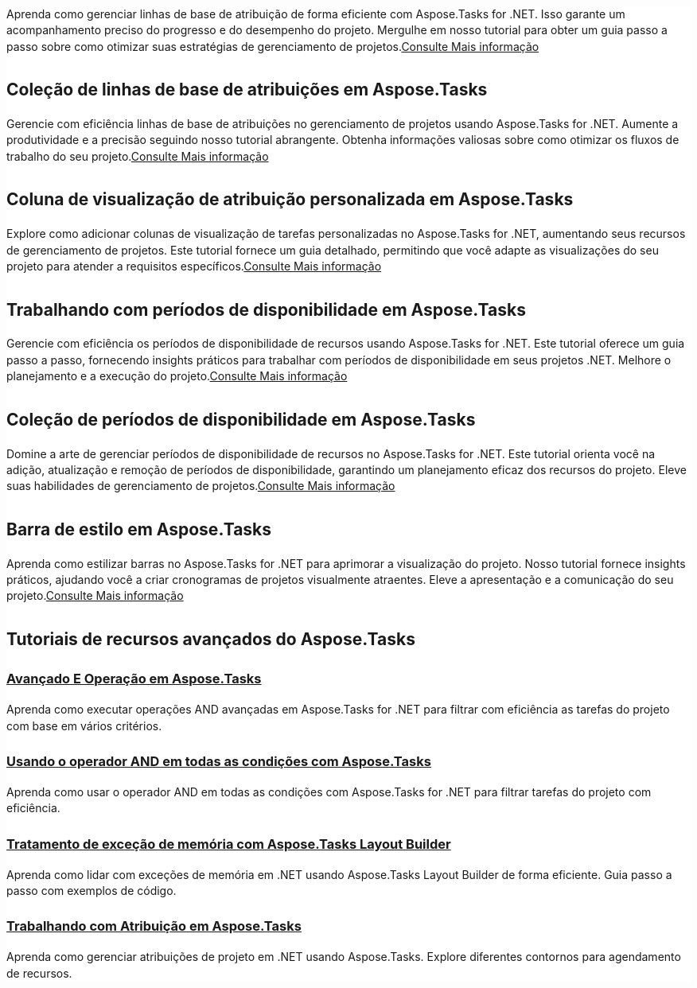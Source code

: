 Aprenda como gerenciar linhas de base de atribuição de forma eficiente com Aspose.Tasks for .NET. Isso garante um acompanhamento preciso do progresso e do desempenho do projeto. Mergulhe em nosso tutorial para obter um guia passo a passo sobre como otimizar suas estratégias de gerenciamento de projetos.[Consulte Mais informação](./assignment-baseline/)

## Coleção de linhas de base de atribuições em Aspose.Tasks

 Gerencie com eficiência linhas de base de atribuições no gerenciamento de projetos usando Aspose.Tasks for .NET. Aumente a produtividade e a precisão seguindo nosso tutorial abrangente. Obtenha informações valiosas sobre como otimizar os fluxos de trabalho do seu projeto.[Consulte Mais informação](./assignment-baseline-collection/)

## Coluna de visualização de atribuição personalizada em Aspose.Tasks

 Explore como adicionar colunas de visualização de tarefas personalizadas no Aspose.Tasks for .NET, aumentando seus recursos de gerenciamento de projetos. Este tutorial fornece um guia detalhado, permitindo que você adapte as visualizações do seu projeto para atender a requisitos específicos.[Consulte Mais informação](./assignment-view-column/)

## Trabalhando com períodos de disponibilidade em Aspose.Tasks

Gerencie com eficiência os períodos de disponibilidade de recursos usando Aspose.Tasks for .NET. Este tutorial oferece um guia passo a passo, fornecendo insights práticos para trabalhar com períodos de disponibilidade em seus projetos .NET. Melhore o planejamento e a execução do projeto.[Consulte Mais informação](./working-with-availability-periods/)

## Coleção de períodos de disponibilidade em Aspose.Tasks

 Domine a arte de gerenciar períodos de disponibilidade de recursos no Aspose.Tasks for .NET. Este tutorial orienta você na adição, atualização e remoção de períodos de disponibilidade, garantindo um planejamento eficaz dos recursos do projeto. Eleve suas habilidades de gerenciamento de projetos.[Consulte Mais informação](./availability-period-collection/)

## Barra de estilo em Aspose.Tasks

 Aprenda como estilizar barras no Aspose.Tasks for .NET para aprimorar a visualização do projeto. Nosso tutorial fornece insights práticos, ajudando você a criar cronogramas de projetos visualmente atraentes. Eleve a apresentação e a comunicação do seu projeto.[Consulte Mais informação](./styling-bar/)


## Tutoriais de recursos avançados do Aspose.Tasks
### [Avançado E Operação em Aspose.Tasks](./advanced-and-operation/)
Aprenda como executar operações AND avançadas em Aspose.Tasks for .NET para filtrar com eficiência as tarefas do projeto com base em vários critérios.
### [Usando o operador AND em todas as condições com Aspose.Tasks](./and-operator-all-conditions/)
Aprenda como usar o operador AND em todas as condições com Aspose.Tasks for .NET para filtrar tarefas do projeto com eficiência.
### [Tratamento de exceção de memória com Aspose.Tasks Layout Builder](./layout-builder-out-of-memory/)
Aprenda como lidar com exceções de memória em .NET usando Aspose.Tasks Layout Builder de forma eficiente. Guia passo a passo com exemplos de código.
### [Trabalhando com Atribuição em Aspose.Tasks](./working-with-assignment/)
Aprenda como gerenciar atribuições de projeto em .NET usando Aspose.Tasks. Explore diferentes contornos para agendamento de recursos.